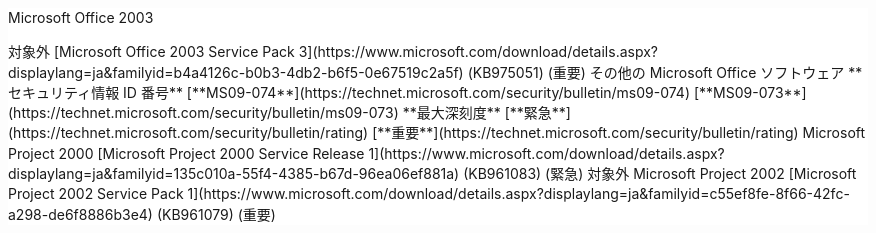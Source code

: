 Microsoft Office 2003
</td>
<td style="border:1px solid black;">
対象外
</td>
<td style="border:1px solid black;">
[Microsoft Office 2003 Service Pack 3](https://www.microsoft.com/download/details.aspx?displaylang=ja&familyid=b4a4126c-b0b3-4db2-b6f5-0e67519c2a5f)  
(KB975051)  
(重要)
</td>
</tr>
<tr>
<th colspan="3">
その他の Microsoft Office ソフトウェア
</th>
</tr>
<tr>
<td style="border:1px solid black;">
**セキュリティ情報 ID 番号**
</td>
<td style="border:1px solid black;">
[**MS09-074**](https://technet.microsoft.com/security/bulletin/ms09-074)
</td>
<td style="border:1px solid black;">
[**MS09-073**](https://technet.microsoft.com/security/bulletin/ms09-073)
</td>
</tr>
<tr class="alternateRow">
<td style="border:1px solid black;">
**最大深刻度**
</td>
<td style="border:1px solid black;">
[**緊急**](https://technet.microsoft.com/security/bulletin/rating)
</td>
<td style="border:1px solid black;">
[**重要**](https://technet.microsoft.com/security/bulletin/rating)
</td>
</tr>
<tr>
<td style="border:1px solid black;">
Microsoft Project 2000
</td>
<td style="border:1px solid black;">
[Microsoft Project 2000 Service Release 1](https://www.microsoft.com/download/details.aspx?displaylang=ja&familyid=135c010a-55f4-4385-b67d-96ea06ef881a)  
(KB961083)  
(緊急)
</td>
<td style="border:1px solid black;">
対象外
</td>
</tr>
<tr class="alternateRow">
<td style="border:1px solid black;">
Microsoft Project 2002
</td>
<td style="border:1px solid black;">
[Microsoft Project 2002 Service Pack 1](https://www.microsoft.com/download/details.aspx?displaylang=ja&familyid=c55ef8fe-8f66-42fc-a298-de6f8886b3e4)  
(KB961079)  
(重要)
</td>
<td style="border:1px solid black;">